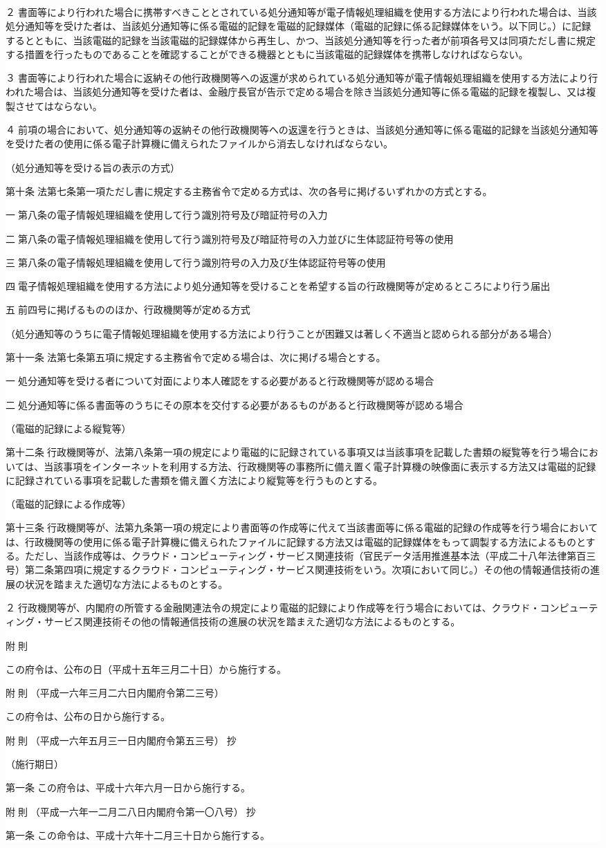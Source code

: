 ２ 書面等により行われた場合に携帯すべきこととされている処分通知等が電子情報処理組織を使用する方法により行われた場合は、当該処分通知等を受けた者は、当該処分通知等に係る電磁的記録を電磁的記録媒体（電磁的記録に係る記録媒体をいう。以下同じ。）に記録するとともに、当該電磁的記録を当該電磁的記録媒体から再生し、かつ、当該処分通知等を行った者が前項各号又は同項ただし書に規定する措置を行ったものであることを確認することができる機器とともに当該電磁的記録媒体を携帯しなければならない。

３ 書面等により行われた場合に返納その他行政機関等への返還が求められている処分通知等が電子情報処理組織を使用する方法により行われた場合は、当該処分通知等を受けた者は、金融庁長官が告示で定める場合を除き当該処分通知等に係る電磁的記録を複製し、又は複製させてはならない。

４ 前項の場合において、処分通知等の返納その他行政機関等への返還を行うときは、当該処分通知等に係る電磁的記録を当該処分通知等を受けた者の使用に係る電子計算機に備えられたファイルから消去しなければならない。

（処分通知等を受ける旨の表示の方式）

第十条 法第七条第一項ただし書に規定する主務省令で定める方式は、次の各号に掲げるいずれかの方式とする。

一 第八条の電子情報処理組織を使用して行う識別符号及び暗証符号の入力

二 第八条の電子情報処理組織を使用して行う識別符号及び暗証符号の入力並びに生体認証符号等の使用

三 第八条の電子情報処理組織を使用して行う識別符号の入力及び生体認証符号等の使用

四 電子情報処理組織を使用する方法により処分通知等を受けることを希望する旨の行政機関等が定めるところにより行う届出

五 前四号に掲げるもののほか、行政機関等が定める方式

（処分通知等のうちに電子情報処理組織を使用する方法により行うことが困難又は著しく不適当と認められる部分がある場合）

第十一条 法第七条第五項に規定する主務省令で定める場合は、次に掲げる場合とする。

一 処分通知等を受ける者について対面により本人確認をする必要があると行政機関等が認める場合

二 処分通知等に係る書面等のうちにその原本を交付する必要があるものがあると行政機関等が認める場合

（電磁的記録による縦覧等）

第十二条 行政機関等が、法第八条第一項の規定により電磁的に記録されている事項又は当該事項を記載した書類の縦覧等を行う場合においては、当該事項をインターネットを利用する方法、行政機関等の事務所に備え置く電子計算機の映像面に表示する方法又は電磁的記録に記録されている事項を記載した書類を備え置く方法により縦覧等を行うものとする。

（電磁的記録による作成等）

第十三条 行政機関等が、法第九条第一項の規定により書面等の作成等に代えて当該書面等に係る電磁的記録の作成等を行う場合においては、行政機関等の使用に係る電子計算機に備えられたファイルに記録する方法又は電磁的記録媒体をもって調製する方法によるものとする。ただし、当該作成等は、クラウド・コンピューティング・サービス関連技術（官民データ活用推進基本法（平成二十八年法律第百三号）第二条第四項に規定するクラウド・コンピューティング・サービス関連技術をいう。次項において同じ。）その他の情報通信技術の進展の状況を踏まえた適切な方法によるものとする。

２ 行政機関等が、内閣府の所管する金融関連法令の規定により電磁的記録により作成等を行う場合においては、クラウド・コンピューティング・サービス関連技術その他の情報通信技術の進展の状況を踏まえた適切な方法によるものとする。

附 則

この府令は、公布の日（平成十五年三月二十日）から施行する。

附 則 （平成一六年三月二六日内閣府令第二三号）

この府令は、公布の日から施行する。

附 則 （平成一六年五月三一日内閣府令第五三号） 抄

（施行期日）

第一条 この府令は、平成十六年六月一日から施行する。

附 則 （平成一六年一二月二八日内閣府令第一〇八号） 抄

第一条 この命令は、平成十六年十二月三十日から施行する。
